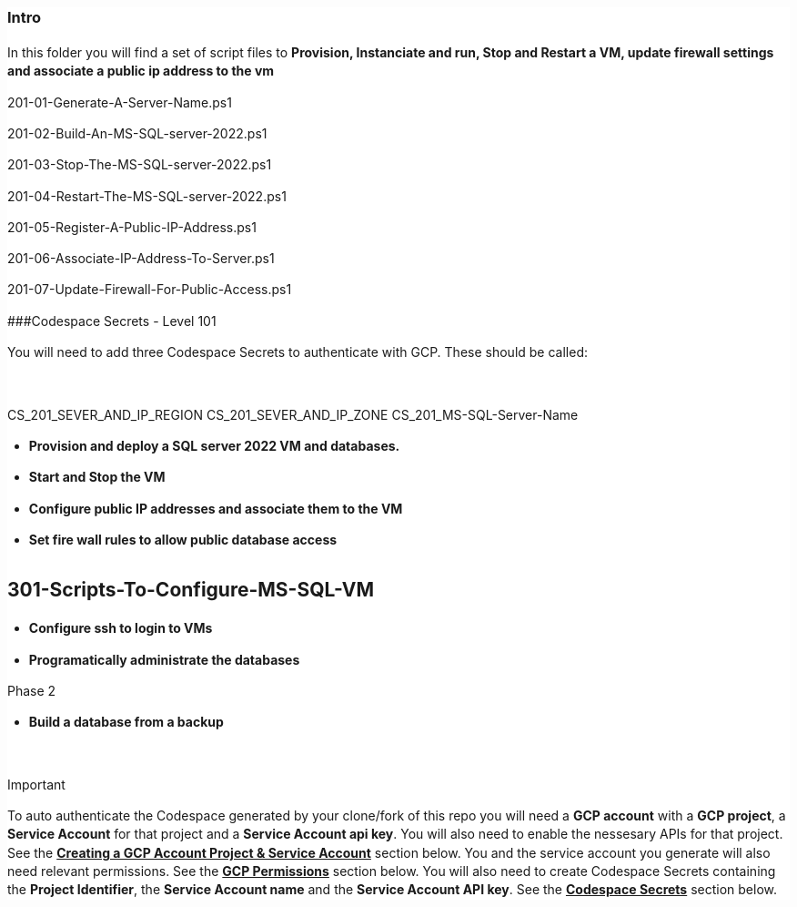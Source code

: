### Intro

In this folder you will find a set of script files to **Provision, Instanciate and run, Stop and Restart a VM, update firewall settings and associate a public ip address to the vm** 

201-01-Generate-A-Server-Name.ps1

201-02-Build-An-MS-SQL-server-2022.ps1

201-03-Stop-The-MS-SQL-server-2022.ps1

201-04-Restart-The-MS-SQL-server-2022.ps1

201-05-Register-A-Public-IP-Address.ps1

201-06-Associate-IP-Address-To-Server.ps1

201-07-Update-Firewall-For-Public-Access.ps1

###Codespace Secrets - Level 101

You will need to add three Codespace Secrets to authenticate with GCP. These should be called:

<br>

CS_201_SEVER_AND_IP_REGION
CS_201_SEVER_AND_IP_ZONE
CS_201_MS-SQL-Server-Name

+ **Provision and deploy a SQL server 2022 VM and databases.**	

+ **Start and Stop the VM**
	
+ **Configure public IP addresses and associate them to the VM**
	
+ **Set fire wall rules to allow public database access**
	


## 301-Scripts-To-Configure-MS-SQL-VM


+ **Configure ssh to login to VMs**
	
+ **Programatically administrate the databases**

Phase 2

+ **Build a database from a backup**

<br>
  

> [!IMPORTANT] 
> To auto authenticate the Codespace generated by your clone/fork of this repo you will need a **GCP account** with a **GCP project**,
> a **Service Account** for that project and a **Service Account api key**. You will also need to enable the nessesary APIs for that project.
> See the **[Creating a GCP Account Project & Service Account](https://github.com/edwardfraser2002/Codespaces-GCP-Provisioning-via-gcloud-cli/blob/main/README.md#creating-a-gcp-account-project--service-account)** section below.
> You and the service account you generate will also need relevant permissions. See the **[GCP Permissions](https://github.com/edwardfraser2002/Codespaces-GCP-Provisioning-via-gcloud-cli/edit/main/README.md#gcp-permissions--apis)** section below.
> You will also need to create Codespace Secrets containing the **Project Identifier**, the **Service Account name**
> and the **Service Account API key**. See the [**Codespace Secrets**](https://github.com/edwardfraser2002/Codespaces-GCP-Provisioning-via-gcloud/edit/main/README.md#codespace-secrets) section below.
